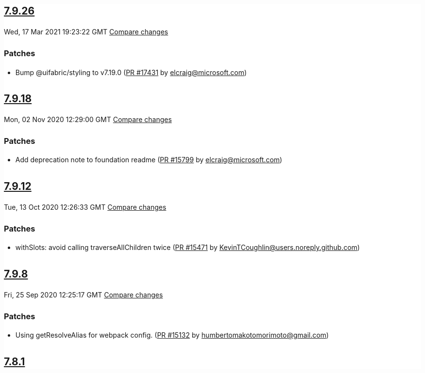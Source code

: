 ## [7.9.26](https://github.com/microsoft/fluentui/tree/@uifabric/foundation_v7.9.26)

Wed, 17 Mar 2021 19:23:22 GMT 
[Compare changes](https://github.com/microsoft/fluentui/compare/@uifabric/foundation_v7.9.18..@uifabric/foundation_v7.9.26)

### Patches

- Bump @uifabric/styling to v7.19.0 ([PR #17431](https://github.com/microsoft/fluentui/pull/17431) by elcraig@microsoft.com)

## [7.9.18](https://github.com/microsoft/fluentui/tree/@uifabric/foundation_v7.9.18)

Mon, 02 Nov 2020 12:29:00 GMT 
[Compare changes](https://github.com/microsoft/fluentui/compare/@uifabric/foundation_v7.9.12..@uifabric/foundation_v7.9.18)

### Patches

- Add deprecation note to foundation readme ([PR #15799](https://github.com/microsoft/fluentui/pull/15799) by elcraig@microsoft.com)

## [7.9.12](https://github.com/microsoft/fluentui/tree/@uifabric/foundation_v7.9.12)

Tue, 13 Oct 2020 12:26:33 GMT 
[Compare changes](https://github.com/microsoft/fluentui/compare/@uifabric/foundation_v7.9.8..@uifabric/foundation_v7.9.12)

### Patches

- withSlots: avoid calling traverseAllChildren twice ([PR #15471](https://github.com/microsoft/fluentui/pull/15471) by KevinTCoughlin@users.noreply.github.com)

## [7.9.8](https://github.com/microsoft/fluentui/tree/@uifabric/foundation_v7.9.8)

Fri, 25 Sep 2020 12:25:17 GMT 
[Compare changes](https://github.com/microsoft/fluentui/compare/@uifabric/foundation_v7.9.2..@uifabric/foundation_v7.9.8)

### Patches

- Using getResolveAlias for webpack config. ([PR #15132](https://github.com/microsoft/fluentui/pull/15132) by humbertomakotomorimoto@gmail.com)

## [7.8.1](https://github.com/microsoft/fluentui/tree/@uifabric/foundation_v7.8.1)
